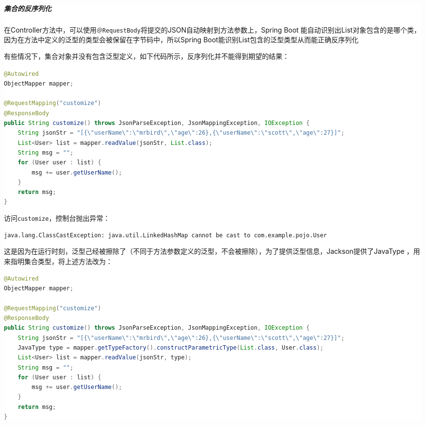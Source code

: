 



##### 集合的反序列化

在Controller方法中，可以使用`＠RequestBody`将提交的JSON自动映射到方法参数上，Spring Boot 能自动识别出List对象包含的是哪个类，因为在方法中定义的泛型的类型会被保留在字节码中，所以Spring Boot能识别List包含的泛型类型从而能正确反序列化

有些情况下，集合对象并没有包含泛型定义，如下代码所示，反序列化并不能得到期望的结果：

```java
@Autowired
ObjectMapper mapper;

@RequestMapping("customize")
@ResponseBody
public String customize() throws JsonParseException, JsonMappingException, IOException {
    String jsonStr = "[{\"userName\":\"mrbird\",\"age\":26},{\"userName\":\"scott\",\"age\":27}]";
    List<User> list = mapper.readValue(jsonStr, List.class);
    String msg = "";
    for (User user : list) {
        msg += user.getUserName();
    }
    return msg;
}
```

访问`customize`，控制台抛出异常：

```
java.lang.ClassCastException: java.util.LinkedHashMap cannot be cast to com.example.pojo.User
```



这是因为在运行时刻，泛型己经被擦除了（不同于方法参数定义的泛型，不会被擦除），为了提供泛型信息，Jackson提供了JavaType ，用来指明集合类型，将上述方法改为：

```java
@Autowired
ObjectMapper mapper;

@RequestMapping("customize")
@ResponseBody
public String customize() throws JsonParseException, JsonMappingException, IOException {
    String jsonStr = "[{\"userName\":\"mrbird\",\"age\":26},{\"userName\":\"scott\",\"age\":27}]";
    JavaType type = mapper.getTypeFactory().constructParametricType(List.class, User.class);
    List<User> list = mapper.readValue(jsonStr, type);
    String msg = "";
    for (User user : list) {
        msg += user.getUserName();
    }
    return msg;
}
```




